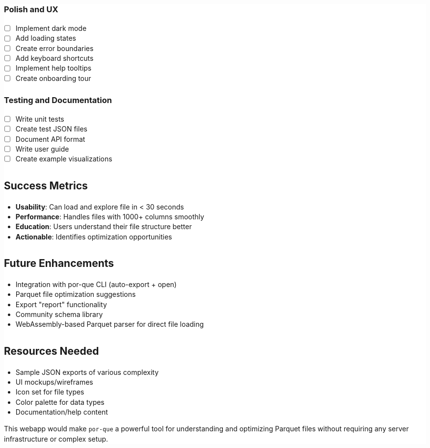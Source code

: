 ### Polish and UX
- [ ] Implement dark mode
- [ ] Add loading states
- [ ] Create error boundaries
- [ ] Add keyboard shortcuts
- [ ] Implement help tooltips
- [ ] Create onboarding tour

### Testing and Documentation
- [ ] Write unit tests
- [ ] Create test JSON files
- [ ] Document API format
- [ ] Write user guide
- [ ] Create example visualizations

## Success Metrics
- **Usability**: Can load and explore file in < 30 seconds
- **Performance**: Handles files with 1000+ columns smoothly
- **Education**: Users understand their file structure better
- **Actionable**: Identifies optimization opportunities

## Future Enhancements
- Integration with por-que CLI (auto-export + open)
- Parquet file optimization suggestions
- Export "report" functionality
- Community schema library
- WebAssembly-based Parquet parser for direct file loading

## Resources Needed
- Sample JSON exports of various complexity
- UI mockups/wireframes
- Icon set for file types
- Color palette for data types
- Documentation/help content

This webapp would make `por-que` a powerful tool for understanding and optimizing Parquet files without requiring any server infrastructure or complex setup.
